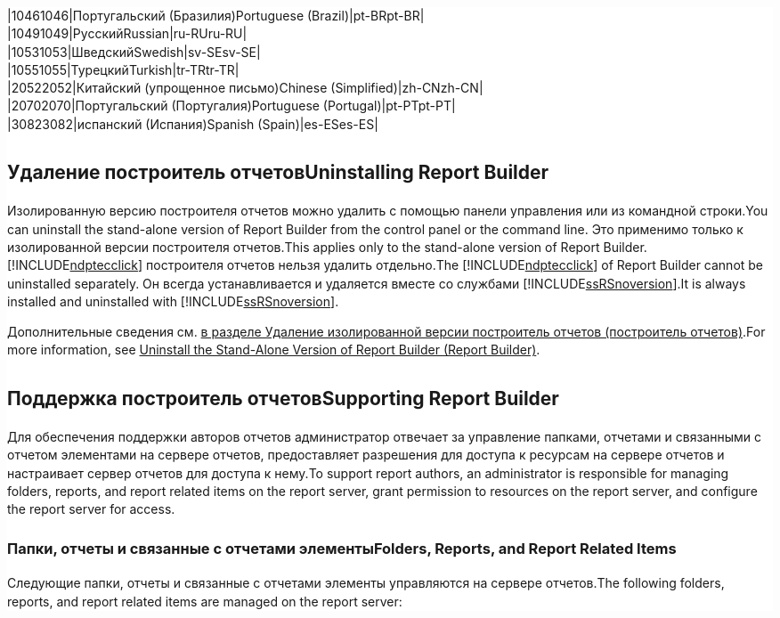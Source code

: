 |<span data-ttu-id="37091-202">1046</span><span class="sxs-lookup"><span data-stu-id="37091-202">1046</span></span>|<span data-ttu-id="37091-203">Португальский (Бразилия)</span><span class="sxs-lookup"><span data-stu-id="37091-203">Portuguese (Brazil)</span></span>|<span data-ttu-id="37091-204">pt-BR</span><span class="sxs-lookup"><span data-stu-id="37091-204">pt-BR</span></span>|  
|<span data-ttu-id="37091-205">1049</span><span class="sxs-lookup"><span data-stu-id="37091-205">1049</span></span>|<span data-ttu-id="37091-206">Русский</span><span class="sxs-lookup"><span data-stu-id="37091-206">Russian</span></span>|<span data-ttu-id="37091-207">ru-RU</span><span class="sxs-lookup"><span data-stu-id="37091-207">ru-RU</span></span>|  
|<span data-ttu-id="37091-208">1053</span><span class="sxs-lookup"><span data-stu-id="37091-208">1053</span></span>|<span data-ttu-id="37091-209">Шведский</span><span class="sxs-lookup"><span data-stu-id="37091-209">Swedish</span></span>|<span data-ttu-id="37091-210">sv-SE</span><span class="sxs-lookup"><span data-stu-id="37091-210">sv-SE</span></span>|  
|<span data-ttu-id="37091-211">1055</span><span class="sxs-lookup"><span data-stu-id="37091-211">1055</span></span>|<span data-ttu-id="37091-212">Турецкий</span><span class="sxs-lookup"><span data-stu-id="37091-212">Turkish</span></span>|<span data-ttu-id="37091-213">tr-TR</span><span class="sxs-lookup"><span data-stu-id="37091-213">tr-TR</span></span>|  
|<span data-ttu-id="37091-214">2052</span><span class="sxs-lookup"><span data-stu-id="37091-214">2052</span></span>|<span data-ttu-id="37091-215">Китайский (упрощенное письмо)</span><span class="sxs-lookup"><span data-stu-id="37091-215">Chinese (Simplified)</span></span>|<span data-ttu-id="37091-216">zh-CN</span><span class="sxs-lookup"><span data-stu-id="37091-216">zh-CN</span></span>|  
|<span data-ttu-id="37091-217">2070</span><span class="sxs-lookup"><span data-stu-id="37091-217">2070</span></span>|<span data-ttu-id="37091-218">Португальский (Португалия)</span><span class="sxs-lookup"><span data-stu-id="37091-218">Portuguese (Portugal)</span></span>|<span data-ttu-id="37091-219">pt-PT</span><span class="sxs-lookup"><span data-stu-id="37091-219">pt-PT</span></span>|  
|<span data-ttu-id="37091-220">3082</span><span class="sxs-lookup"><span data-stu-id="37091-220">3082</span></span>|<span data-ttu-id="37091-221">испанский (Испания)</span><span class="sxs-lookup"><span data-stu-id="37091-221">Spanish (Spain)</span></span>|<span data-ttu-id="37091-222">es-ES</span><span class="sxs-lookup"><span data-stu-id="37091-222">es-ES</span></span>|  
  
  
##  <a name="uninstalling-report-builder"></a><a name="Uninstalling"></a><span data-ttu-id="37091-223">Удаление построитель отчетов</span><span class="sxs-lookup"><span data-stu-id="37091-223">Uninstalling Report Builder</span></span>  
 <span data-ttu-id="37091-224">Изолированную версию построителя отчетов можно удалить с помощью панели управления или из командной строки.</span><span class="sxs-lookup"><span data-stu-id="37091-224">You can uninstall the stand-alone version of Report Builder from the control panel or the command line.</span></span> <span data-ttu-id="37091-225">Это применимо только к изолированной версии построителя отчетов.</span><span class="sxs-lookup"><span data-stu-id="37091-225">This applies only to the stand-alone version of Report Builder.</span></span> <span data-ttu-id="37091-226">[!INCLUDE[ndptecclick](../includes/ndptecclick-md.md)] построителя отчетов нельзя удалить отдельно.</span><span class="sxs-lookup"><span data-stu-id="37091-226">The [!INCLUDE[ndptecclick](../includes/ndptecclick-md.md)] of Report Builder cannot be uninstalled separately.</span></span> <span data-ttu-id="37091-227">Он всегда устанавливается и удаляется вместе со службами [!INCLUDE[ssRSnoversion](../includes/ssrsnoversion-md.md)].</span><span class="sxs-lookup"><span data-stu-id="37091-227">It is always installed and uninstalled with [!INCLUDE[ssRSnoversion](../includes/ssrsnoversion-md.md)].</span></span>  
  
 <span data-ttu-id="37091-228">Дополнительные сведения см. [в разделе Удаление изолированной версии построитель отчетов &#40;построитель отчетов&#41;](install-windows/uninstall-report-builder.md).</span><span class="sxs-lookup"><span data-stu-id="37091-228">For more information, see [Uninstall the Stand-Alone Version of Report Builder &#40;Report Builder&#41;](install-windows/uninstall-report-builder.md).</span></span>  
  
  
##  <a name="supporting-report-builder"></a><a name="Supporting"></a><span data-ttu-id="37091-229">Поддержка построитель отчетов</span><span class="sxs-lookup"><span data-stu-id="37091-229">Supporting Report Builder</span></span>  
 <span data-ttu-id="37091-230">Для обеспечения поддержки авторов отчетов администратор отвечает за управление папками, отчетами и связанными с отчетом элементами на сервере отчетов, предоставляет разрешения для доступа к ресурсам на сервере отчетов и настраивает сервер отчетов для доступа к нему.</span><span class="sxs-lookup"><span data-stu-id="37091-230">To support report authors, an administrator is responsible for managing folders, reports, and report related items on the report server, grant permission to resources on the report server, and configure the report server for access.</span></span>  
  
### <a name="folders-reports-and-report-related-items"></a><span data-ttu-id="37091-231">Папки, отчеты и связанные с отчетами элементы</span><span class="sxs-lookup"><span data-stu-id="37091-231">Folders, Reports, and Report Related Items</span></span>  
 <span data-ttu-id="37091-232">Следующие папки, отчеты и связанные с отчетами элементы управляются на сервере отчетов.</span><span class="sxs-lookup"><span data-stu-id="37091-232">The following folders, reports, and report related items are managed on the report server:</span></span>  
  